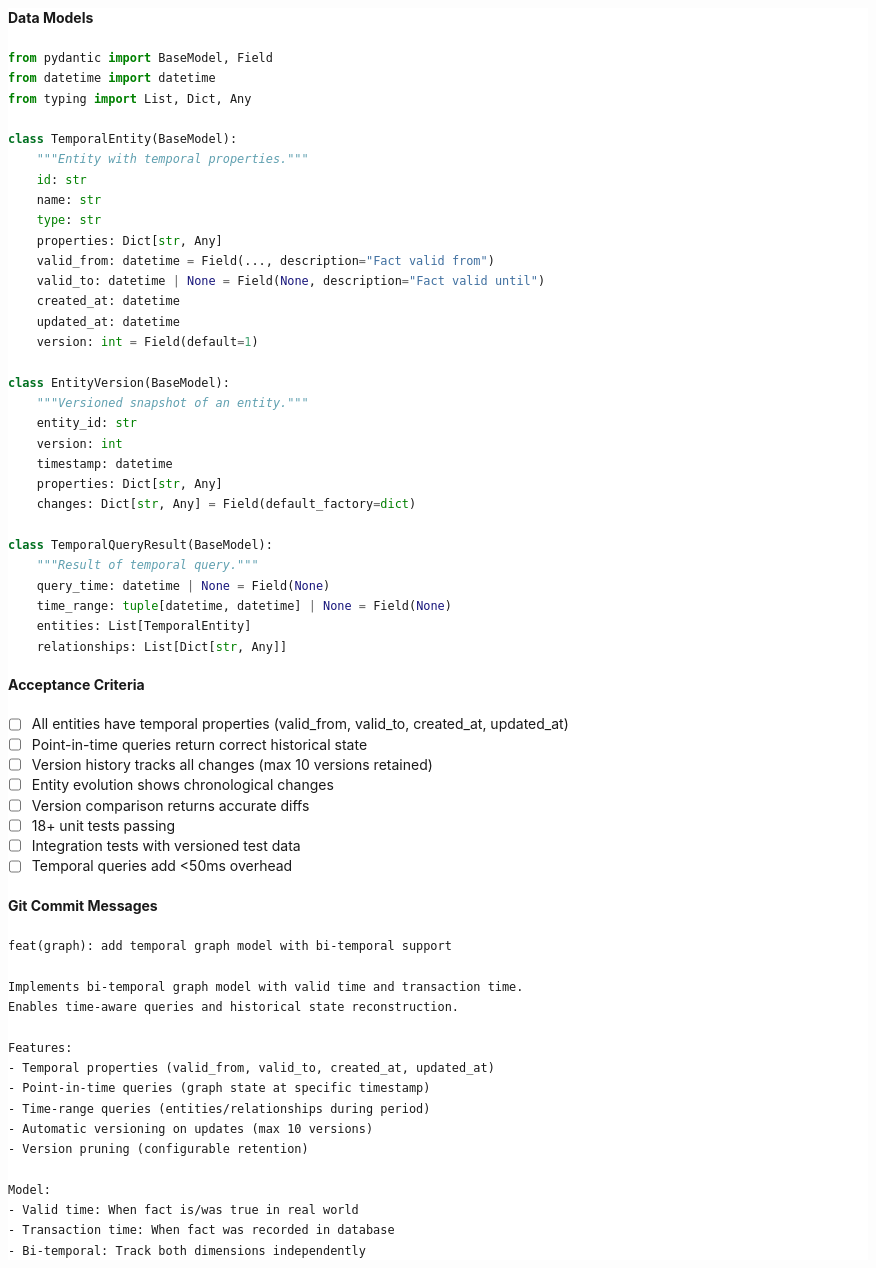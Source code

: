#### Data Models

```python
from pydantic import BaseModel, Field
from datetime import datetime
from typing import List, Dict, Any

class TemporalEntity(BaseModel):
    """Entity with temporal properties."""
    id: str
    name: str
    type: str
    properties: Dict[str, Any]
    valid_from: datetime = Field(..., description="Fact valid from")
    valid_to: datetime | None = Field(None, description="Fact valid until")
    created_at: datetime
    updated_at: datetime
    version: int = Field(default=1)

class EntityVersion(BaseModel):
    """Versioned snapshot of an entity."""
    entity_id: str
    version: int
    timestamp: datetime
    properties: Dict[str, Any]
    changes: Dict[str, Any] = Field(default_factory=dict)

class TemporalQueryResult(BaseModel):
    """Result of temporal query."""
    query_time: datetime | None = Field(None)
    time_range: tuple[datetime, datetime] | None = Field(None)
    entities: List[TemporalEntity]
    relationships: List[Dict[str, Any]]
```

#### Acceptance Criteria

- [ ] All entities have temporal properties (valid_from, valid_to, created_at, updated_at)
- [ ] Point-in-time queries return correct historical state
- [ ] Version history tracks all changes (max 10 versions retained)
- [ ] Entity evolution shows chronological changes
- [ ] Version comparison returns accurate diffs
- [ ] 18+ unit tests passing
- [ ] Integration tests with versioned test data
- [ ] Temporal queries add <50ms overhead

#### Git Commit Messages

```
feat(graph): add temporal graph model with bi-temporal support

Implements bi-temporal graph model with valid time and transaction time.
Enables time-aware queries and historical state reconstruction.

Features:
- Temporal properties (valid_from, valid_to, created_at, updated_at)
- Point-in-time queries (graph state at specific timestamp)
- Time-range queries (entities/relationships during period)
- Automatic versioning on updates (max 10 versions)
- Version pruning (configurable retention)

Model:
- Valid time: When fact is/was true in real world
- Transaction time: When fact was recorded in database
- Bi-temporal: Track both dimensions independently
```